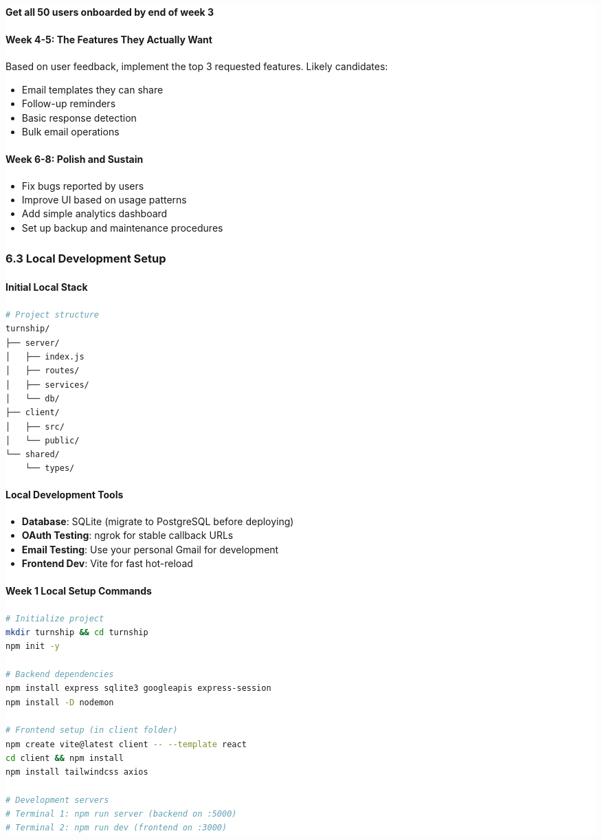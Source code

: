 **Get all 50 users onboarded by end of week 3**

#### **Week 4-5: The Features They Actually Want**

Based on user feedback, implement the top 3 requested features. Likely candidates:
- Email templates they can share
- Follow-up reminders
- Basic response detection
- Bulk email operations

#### **Week 6-8: Polish and Sustain**

- Fix bugs reported by users
- Improve UI based on usage patterns
- Add simple analytics dashboard
- Set up backup and maintenance procedures

### 6.3 Local Development Setup

#### **Initial Local Stack**
```bash
# Project structure
turnship/
├── server/
│   ├── index.js
│   ├── routes/
│   ├── services/
│   └── db/
├── client/
│   ├── src/
│   └── public/
└── shared/
    └── types/
```

#### **Local Development Tools**
- **Database**: SQLite (migrate to PostgreSQL before deploying)
- **OAuth Testing**: ngrok for stable callback URLs
- **Email Testing**: Use your personal Gmail for development
- **Frontend Dev**: Vite for fast hot-reload

#### **Week 1 Local Setup Commands**
```bash
# Initialize project
mkdir turnship && cd turnship
npm init -y

# Backend dependencies
npm install express sqlite3 googleapis express-session
npm install -D nodemon

# Frontend setup (in client folder)
npm create vite@latest client -- --template react
cd client && npm install
npm install tailwindcss axios

# Development servers
# Terminal 1: npm run server (backend on :5000)
# Terminal 2: npm run dev (frontend on :3000)
```
